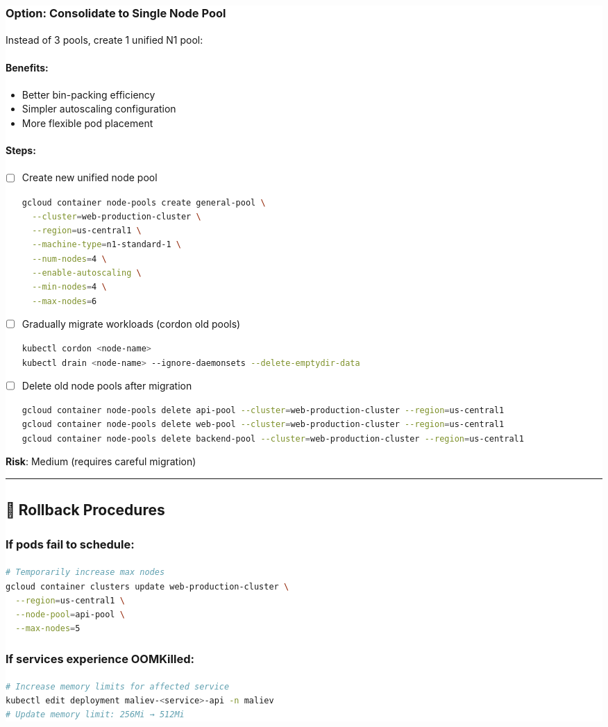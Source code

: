 ### Option: Consolidate to Single Node Pool

Instead of 3 pools, create 1 unified N1 pool:

#### Benefits:
- Better bin-packing efficiency
- Simpler autoscaling configuration
- More flexible pod placement

#### Steps:
- [ ] Create new unified node pool
  ```bash
  gcloud container node-pools create general-pool \
    --cluster=web-production-cluster \
    --region=us-central1 \
    --machine-type=n1-standard-1 \
    --num-nodes=4 \
    --enable-autoscaling \
    --min-nodes=4 \
    --max-nodes=6
  ```

- [ ] Gradually migrate workloads (cordon old pools)
  ```bash
  kubectl cordon <node-name>
  kubectl drain <node-name> --ignore-daemonsets --delete-emptydir-data
  ```

- [ ] Delete old node pools after migration
  ```bash
  gcloud container node-pools delete api-pool --cluster=web-production-cluster --region=us-central1
  gcloud container node-pools delete web-pool --cluster=web-production-cluster --region=us-central1
  gcloud container node-pools delete backend-pool --cluster=web-production-cluster --region=us-central1
  ```

**Risk**: Medium (requires careful migration)

---

## 🚨 Rollback Procedures

### If pods fail to schedule:
```bash
# Temporarily increase max nodes
gcloud container clusters update web-production-cluster \
  --region=us-central1 \
  --node-pool=api-pool \
  --max-nodes=5
```

### If services experience OOMKilled:
```bash
# Increase memory limits for affected service
kubectl edit deployment maliev-<service>-api -n maliev
# Update memory limit: 256Mi → 512Mi
```
